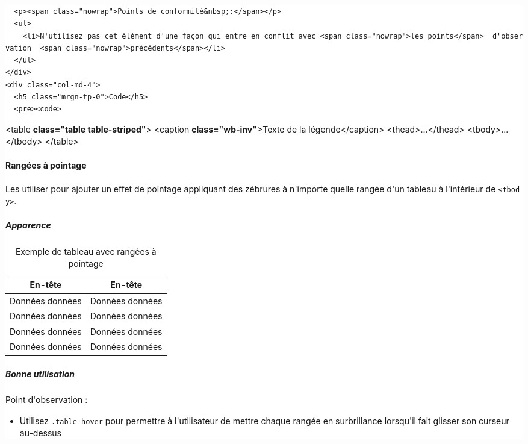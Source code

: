       <p><span class="nowrap">Points de conformité&nbsp;:</span></p>
      <ul>
        <li>N'utilisez pas cet élément d'une façon qui entre en conflit avec <span class="nowrap">les points</span>  d'observation  <span class="nowrap">précédents</span></li>
      </ul>
    </div>
    <div class="col-md-4">
      <h5 class="mrgn-tp-0">Code</h5>
      <pre><code>
&lt;table <strong>class=&quot;table table-striped&quot;</strong>&gt;
&lt;caption <strong>class=&quot;wb-inv&quot;</strong>&gt;Texte de la légende&lt;/caption&gt;
  &lt;thead&gt;...&lt;/thead&gt;
  &lt;tbody&gt;...&lt;/tbody&gt;
&lt;/table&gt;</code></pre>
    </div>
  </div>
  <h4 id="hover"><span class="fa-stack"><span class="fa fa-circle fa-stack-2x"></span><span class="far fa-hand-point-up fa-stack-1x fa-inverse"></span></span> Rangées à pointage</h4>
  <p>Les utiliser pour ajouter un effet de pointage appliquant des zébrures à n'importe quelle rangée d'un tableau à l'intérieur de  <code>&lt;tbody&gt;</code>.</p>
  <div class="row">
    <div class="col-md-3">
      <div class="panel panel-default">
        <div class="panel-body">
          <h5 class="mrgn-tp-0">Apparence</h5>
          <table class="table table-hover">
            <caption class="wb-inv">
            Exemple de tableau avec rangées à pointage
            </caption>
            <thead>
              <tr>
                <th scope="col">En-tête</th>
                <th scope="col">En-tête</th>
              </tr>
            </thead>
            <tbody>
              <tr>
                <td>Données données</td>
                <td>Données données</td>
              </tr>
              <tr>
                <td>Données données</td>
                <td>Données données</td>
              </tr>
              <tr>
                <td>Données données</td>
                <td>Données données</td>
              </tr>
              <tr>
                <td>Données données</td>
                <td>Données données</td>
              </tr>
            </tbody>
          </table>
        </div>
      </div>
    </div>
    <div class="col-md-5">
      <h5 class="mrgn-tp-0 text-success"><span class="glyphicon glyphicon-ok-circle"></span> Bonne utilisation</h5>
      <p><span class="nowrap">Point d'observation&nbsp;:</span></p>
      <ul>
        <li>Utilisez <code>.table-hover</code> pour permettre à l'utilisateur de mettre chaque rangée en surbrillance lorsqu'il fait glisser son curseur au-dessus</li>